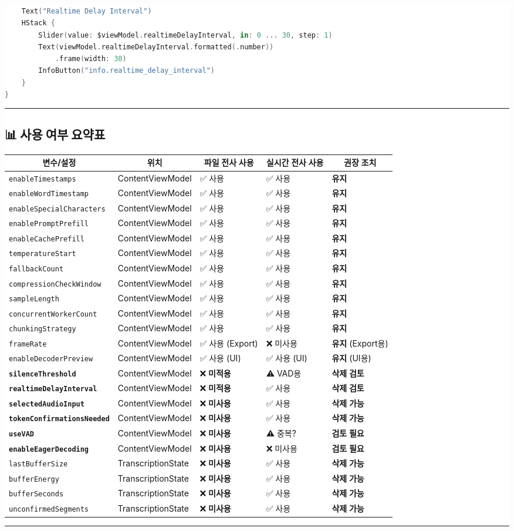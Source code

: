```swift
    Text("Realtime Delay Interval")
    HStack {
        Slider(value: $viewModel.realtimeDelayInterval, in: 0 ... 30, step: 1)
        Text(viewModel.realtimeDelayInterval.formatted(.number))
            .frame(width: 30)
        InfoButton("info.realtime_delay_interval")
    }
}
```

---

## 📊 사용 여부 요약표

| 변수/설정 | 위치 | 파일 전사 사용 | 실시간 전사 사용 | 권장 조치 |
|----------|------|--------------|----------------|-----------|
| `enableTimestamps` | ContentViewModel | ✅ 사용 | ✅ 사용 | **유지** |
| `enableWordTimestamp` | ContentViewModel | ✅ 사용 | ✅ 사용 | **유지** |
| `enableSpecialCharacters` | ContentViewModel | ✅ 사용 | ✅ 사용 | **유지** |
| `enablePromptPrefill` | ContentViewModel | ✅ 사용 | ✅ 사용 | **유지** |
| `enableCachePrefill` | ContentViewModel | ✅ 사용 | ✅ 사용 | **유지** |
| `temperatureStart` | ContentViewModel | ✅ 사용 | ✅ 사용 | **유지** |
| `fallbackCount` | ContentViewModel | ✅ 사용 | ✅ 사용 | **유지** |
| `compressionCheckWindow` | ContentViewModel | ✅ 사용 | ✅ 사용 | **유지** |
| `sampleLength` | ContentViewModel | ✅ 사용 | ✅ 사용 | **유지** |
| `concurrentWorkerCount` | ContentViewModel | ✅ 사용 | ✅ 사용 | **유지** |
| `chunkingStrategy` | ContentViewModel | ✅ 사용 | ✅ 사용 | **유지** |
| `frameRate` | ContentViewModel | ✅ 사용 (Export) | ❌ 미사용 | **유지** (Export용) |
| `enableDecoderPreview` | ContentViewModel | ✅ 사용 (UI) | ✅ 사용 (UI) | **유지** (UI용) |
| **`silenceThreshold`** | ContentViewModel | ❌ **미적용** | ⚠️ VAD용 | **삭제 검토** |
| **`realtimeDelayInterval`** | ContentViewModel | ❌ **미적용** | ✅ 사용 | **삭제 검토** |
| **`selectedAudioInput`** | ContentViewModel | ❌ **미사용** | ✅ 사용 | **삭제 가능** |
| **`tokenConfirmationsNeeded`** | ContentViewModel | ❌ **미사용** | ✅ 사용 | **삭제 가능** |
| **`useVAD`** | ContentViewModel | ❌ **미사용** | ⚠️ 중복? | **검토 필요** |
| **`enableEagerDecoding`** | ContentViewModel | ❌ **미사용** | ❌ 미사용 | **검토 필요** |
| `lastBufferSize` | TranscriptionState | ❌ **미사용** | ✅ 사용 | **삭제 가능** |
| `bufferEnergy` | TranscriptionState | ❌ **미사용** | ✅ 사용 | **삭제 가능** |
| `bufferSeconds` | TranscriptionState | ❌ **미사용** | ✅ 사용 | **삭제 가능** |
| `unconfirmedSegments` | TranscriptionState | ❌ **미사용** | ✅ 사용 | **삭제 가능** |

---